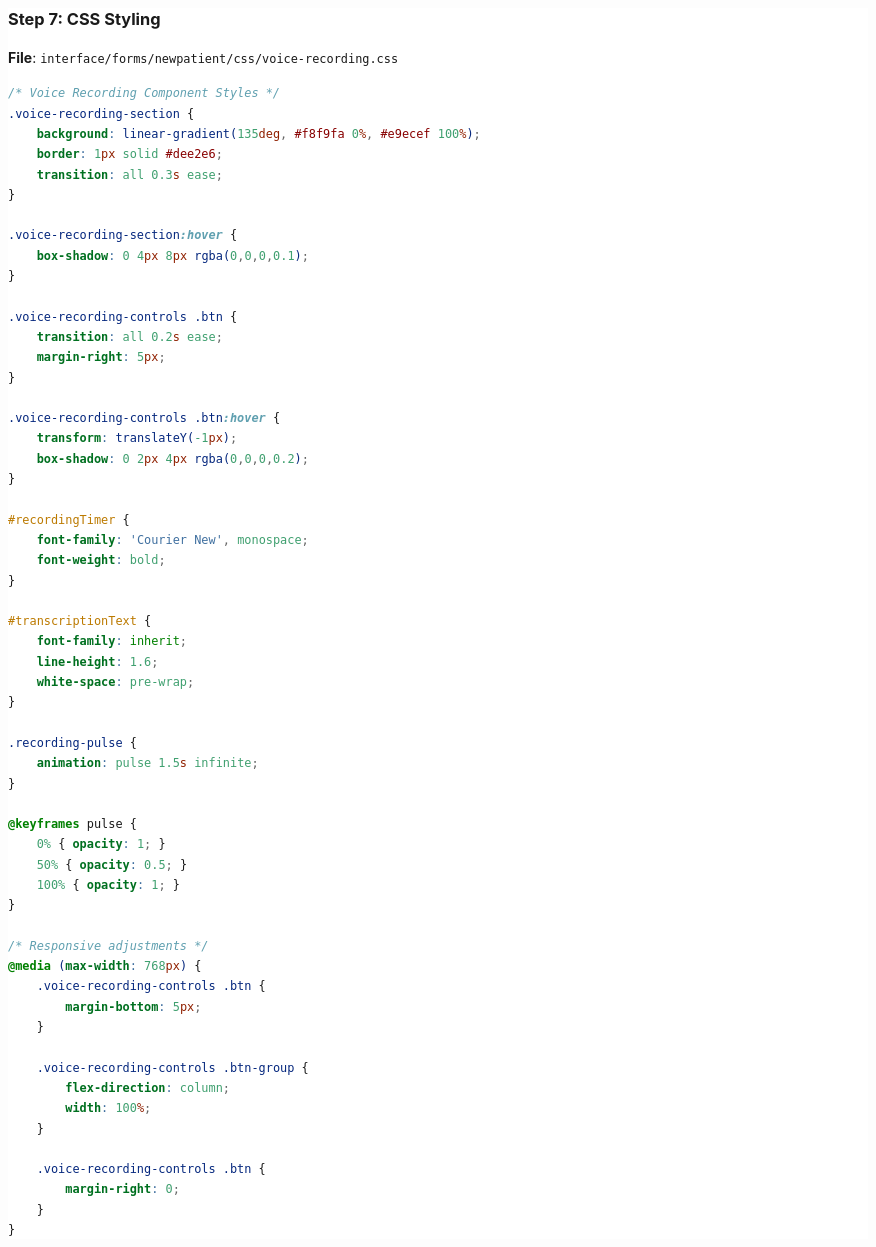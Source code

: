 ### Step 7: CSS Styling

**File**: `interface/forms/newpatient/css/voice-recording.css`

```css
/* Voice Recording Component Styles */
.voice-recording-section {
    background: linear-gradient(135deg, #f8f9fa 0%, #e9ecef 100%);
    border: 1px solid #dee2e6;
    transition: all 0.3s ease;
}

.voice-recording-section:hover {
    box-shadow: 0 4px 8px rgba(0,0,0,0.1);
}

.voice-recording-controls .btn {
    transition: all 0.2s ease;
    margin-right: 5px;
}

.voice-recording-controls .btn:hover {
    transform: translateY(-1px);
    box-shadow: 0 2px 4px rgba(0,0,0,0.2);
}

#recordingTimer {
    font-family: 'Courier New', monospace;
    font-weight: bold;
}

#transcriptionText {
    font-family: inherit;
    line-height: 1.6;
    white-space: pre-wrap;
}

.recording-pulse {
    animation: pulse 1.5s infinite;
}

@keyframes pulse {
    0% { opacity: 1; }
    50% { opacity: 0.5; }
    100% { opacity: 1; }
}

/* Responsive adjustments */
@media (max-width: 768px) {
    .voice-recording-controls .btn {
        margin-bottom: 5px;
    }
    
    .voice-recording-controls .btn-group {
        flex-direction: column;
        width: 100%;
    }
    
    .voice-recording-controls .btn {
        margin-right: 0;
    }
}
```
